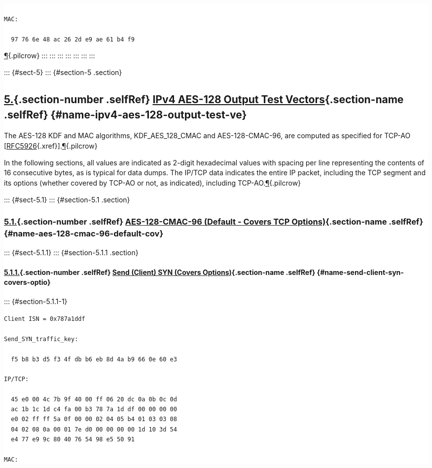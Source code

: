 ``` {.lang-tcp-ao-test-vectors .sourcecode}

MAC:

  97 76 6e 48 ac 26 2d e9 ae 61 b4 f9
```

[¶](#section-4.2.4-1){.pilcrow}
:::
:::
:::
:::
:::
:::
:::

::: {#sect-5}
::: {#section-5 .section}
## [5.](#section-5){.section-number .selfRef} [IPv4 AES-128 Output Test Vectors](#name-ipv4-aes-128-output-test-ve){.section-name .selfRef} {#name-ipv4-aes-128-output-test-ve}

The AES-128 KDF and MAC algorithms, KDF_AES_128_CMAC and
AES-128-CMAC-96, are computed as specified for TCP-AO
\[[RFC5926](#RFC5926){.xref}\].[¶](#section-5-1){.pilcrow}

In the following sections, all values are indicated as 2-digit
hexadecimal values with spacing per line representing the contents of 16
consecutive bytes, as is typical for data dumps. The IP/TCP data
indicates the entire IP packet, including the TCP segment and its
options (whether covered by TCP-AO or not, as indicated), including
TCP-AO.[¶](#section-5-2){.pilcrow}

::: {#sect-5.1}
::: {#section-5.1 .section}
### [5.1.](#section-5.1){.section-number .selfRef} [AES-128-CMAC-96 (Default - Covers TCP Options)](#name-aes-128-cmac-96-default-cov){.section-name .selfRef} {#name-aes-128-cmac-96-default-cov}

::: {#sect-5.1.1}
::: {#section-5.1.1 .section}
#### [5.1.1.](#section-5.1.1){.section-number .selfRef} [Send (Client) SYN (Covers Options)](#name-send-client-syn-covers-optio){.section-name .selfRef} {#name-send-client-syn-covers-optio}

::: {#section-5.1.1-1}
``` {.lang-tcp-ao-test-vectors .sourcecode}
Client ISN = 0x787a1ddf

Send_SYN_traffic_key:

  f5 b8 b3 d5 f3 4f db b6 eb 8d 4a b9 66 0e 60 e3

IP/TCP:

  45 e0 00 4c 7b 9f 40 00 ff 06 20 dc 0a 0b 0c 0d
  ac 1b 1c 1d c4 fa 00 b3 78 7a 1d df 00 00 00 00
  e0 02 ff ff 5a 0f 00 00 02 04 05 b4 01 03 03 08
  04 02 08 0a 00 01 7e d0 00 00 00 00 1d 10 3d 54
  e4 77 e9 9c 80 40 76 54 98 e5 50 91

MAC:

```